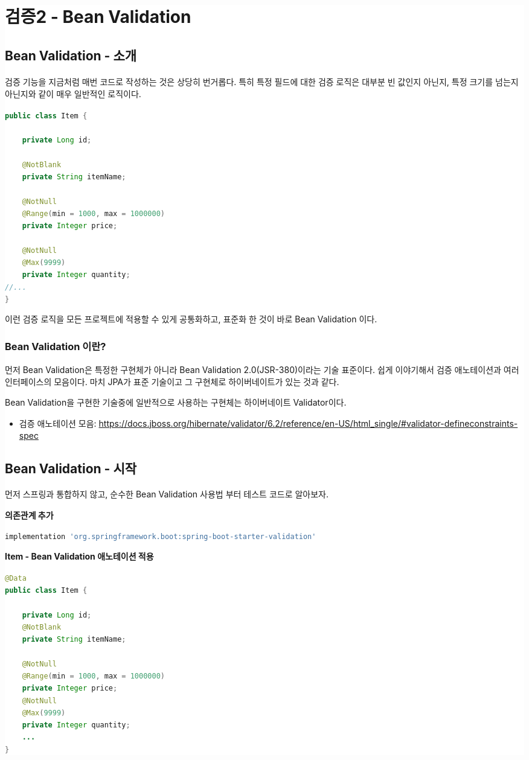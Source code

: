 # 검증2 - Bean Validation

## Bean Validation - 소개

검증 기능을 지금처럼 매번 코드로 작성하는 것은 상당히 번거롭다. 특히 특정 필드에 대한 검증 로직은 대부분 빈 값인지 아닌지, 특정 크기를 넘는지 아닌지와 같이 매우 일반적인 로직이다.

```java
public class Item {
    
    private Long id;
    
    @NotBlank
    private String itemName;
    
    @NotNull
    @Range(min = 1000, max = 1000000)
    private Integer price;

    @NotNull
    @Max(9999)
    private Integer quantity;
//...
}
```

이런 검증 로직을 모든 프로젝트에 적용할 수 있게 공통화하고, 표준화 한 것이 바로 Bean Validation 이다.

### Bean Validation 이란?

먼저 Bean Validation은 특정한 구현체가 아니라 Bean Validation 2.0(JSR-380)이라는 기술 표준이다.
쉽게 이야기해서 검증 애노테이션과 여러 인터페이스의 모음이다. 마치 JPA가 표준 기술이고 그 구현체로 하이버네이트가 있는 것과 같다.

Bean Validation을 구현한 기술중에 일반적으로 사용하는 구현체는 하이버네이트 Validator이다.

- 검증 애노테이션 모음: https://docs.jboss.org/hibernate/validator/6.2/reference/en-US/html_single/#validator-defineconstraints-spec

## Bean Validation - 시작

먼저 스프링과 통합하지 않고, 순수한 Bean Validation 사용법 부터 테스트 코드로 알아보자.

**의존관계 추가**

```groovy
implementation 'org.springframework.boot:spring-boot-starter-validation'
```

**Item - Bean Validation 애노테이션 적용**

```java
@Data
public class Item {

    private Long id;
    @NotBlank
    private String itemName;

    @NotNull
    @Range(min = 1000, max = 1000000)
    private Integer price;
    @NotNull
    @Max(9999)
    private Integer quantity;
    ...
}
```